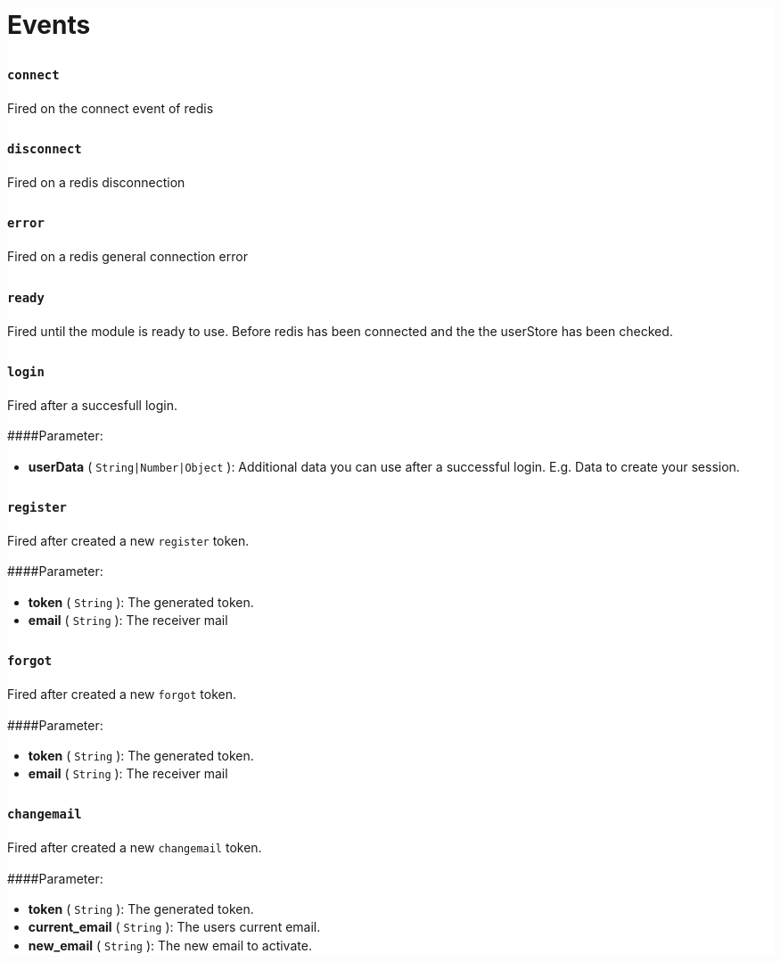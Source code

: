 # Events

### `connect`

Fired on the connect event of redis

### `disconnect`

Fired on a redis disconnection

### `error`

Fired on a redis general connection error

### `ready`

Fired until the module is ready to use.
Before redis has been connected and the the userStore has been checked.

### `login`

Fired after a succesfull login.

####Parameter:

* **userData** ( `String|Number|Object` ): Additional data you can use after a successful login. E.g. Data to create your session.

### `register` 

Fired after created a new `register` token.

####Parameter:

* **token** ( `String` ): The generated token.
* **email** ( `String` ): The receiver mail

### `forgot` 

Fired after created a new `forgot` token.

####Parameter:

* **token** ( `String` ): The generated token.
* **email** ( `String` ): The receiver mail

### `changemail` 

Fired after created a new `changemail` token.

####Parameter:

* **token** ( `String` ): The generated token.
* **current_email** ( `String` ): The users current email.
* **new_email** ( `String` ): The new email to activate.
